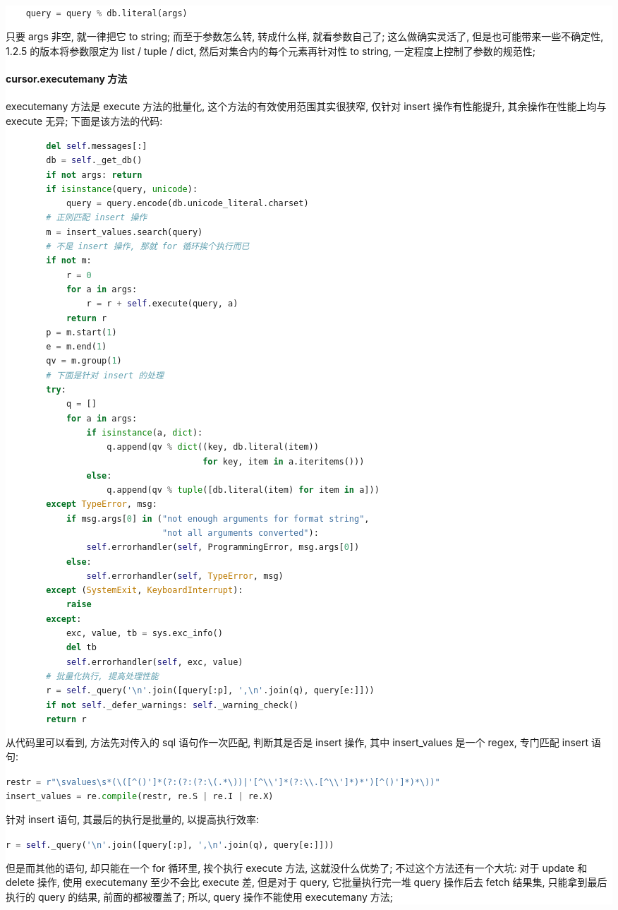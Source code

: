``` python
    query = query % db.literal(args)
```
只要 args 非空, 就一律把它 to string; 而至于参数怎么转, 转成什么样, 就看参数自己了;
这么做确实灵活了, 但是也可能带来一些不确定性, 1.2.5 的版本将参数限定为 list / tuple / dict, 然后对集合内的每个元素再针对性 to string, 一定程度上控制了参数的规范性;
&nbsp;
#### **cursor.executemany 方法**
executemany 方法是 execute 方法的批量化, 这个方法的有效使用范围其实很狭窄, 仅针对 insert 操作有性能提升, 其余操作在性能上均与 execute 无异;
下面是该方法的代码:
``` python
        del self.messages[:]
        db = self._get_db()
        if not args: return
        if isinstance(query, unicode):
            query = query.encode(db.unicode_literal.charset)
        # 正则匹配 insert 操作
        m = insert_values.search(query)
        # 不是 insert 操作, 那就 for 循环挨个执行而已
        if not m:
            r = 0
            for a in args:
                r = r + self.execute(query, a)
            return r
        p = m.start(1)
        e = m.end(1)
        qv = m.group(1)
        # 下面是针对 insert 的处理
        try:
            q = []
            for a in args:
                if isinstance(a, dict):
                    q.append(qv % dict((key, db.literal(item))
                                       for key, item in a.iteritems()))
                else:
                    q.append(qv % tuple([db.literal(item) for item in a]))
        except TypeError, msg:
            if msg.args[0] in ("not enough arguments for format string",
                               "not all arguments converted"):
                self.errorhandler(self, ProgrammingError, msg.args[0])
            else:
                self.errorhandler(self, TypeError, msg)
        except (SystemExit, KeyboardInterrupt):
            raise
        except:
            exc, value, tb = sys.exc_info()
            del tb
            self.errorhandler(self, exc, value)
        # 批量化执行, 提高处理性能
        r = self._query('\n'.join([query[:p], ',\n'.join(q), query[e:]]))
        if not self._defer_warnings: self._warning_check()
        return r
```
从代码里可以看到, 方法先对传入的 sql 语句作一次匹配, 判断其是否是 insert 操作, 其中 insert_values 是一个 regex, 专门匹配 insert 语句:
``` python
restr = r"\svalues\s*(\([^()']*(?:(?:(?:\(.*\))|'[^\\']*(?:\\.[^\\']*)*')[^()']*)*\))"
insert_values = re.compile(restr, re.S | re.I | re.X)
```
针对 insert 语句, 其最后的执行是批量的, 以提高执行效率:
``` python
r = self._query('\n'.join([query[:p], ',\n'.join(q), query[e:]]))
```
但是而其他的语句, 却只能在一个 for 循环里, 挨个执行 execute 方法, 这就没什么优势了;
不过这个方法还有一个大坑: 对于 update 和 delete 操作, 使用 executemany 至少不会比 execute 差, 但是对于 query, 它批量执行完一堆 query 操作后去 fetch 结果集, 只能拿到最后执行的 query 的结果, 前面的都被覆盖了; 所以, query 操作不能使用 executemany 方法;